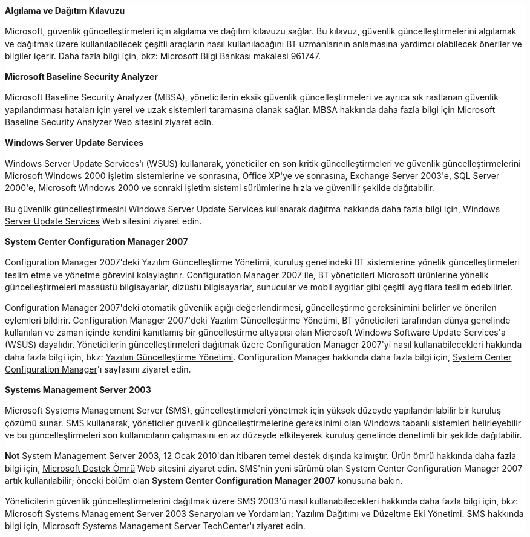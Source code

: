**Algılama ve Dağıtım Kılavuzu**

Microsoft, güvenlik güncelleştirmeleri için algılama ve dağıtım kılavuzu sağlar. Bu kılavuz, güvenlik güncelleştirmelerini algılamak ve dağıtmak üzere kullanılabilecek çeşitli araçların nasıl kullanılacağını BT uzmanlarının anlamasına yardımcı olabilecek öneriler ve bilgiler içerir. Daha fazla bilgi için, bkz: [Microsoft Bilgi Bankası makalesi 961747](http://support.microsoft.com/kb/961747).

**Microsoft Baseline Security Analyzer**

Microsoft Baseline Security Analyzer (MBSA), yöneticilerin eksik güvenlik güncelleştirmeleri ve ayrıca sık rastlanan güvenlik yapılandırması hataları için yerel ve uzak sistemleri taramasına olanak sağlar. MBSA hakkında daha fazla bilgi için [Microsoft Baseline Security Analyzer](http://go.microsoft.com/fwlink/?linkid=21134) Web sitesini ziyaret edin.

**Windows Server Update Services**

Windows Server Update Services'ı (WSUS) kullanarak, yöneticiler en son kritik güncelleştirmeleri ve güvenlik güncelleştirmelerini Microsoft Windows 2000 işletim sistemlerine ve sonrasına, Office XP'ye ve sonrasına, Exchange Server 2003'e, SQL Server 2000'e, Microsoft Windows 2000 ve sonraki işletim sistemi sürümlerine hızla ve güvenilir şekilde dağıtabilir.

Bu güvenlik güncelleştirmesini Windows Server Update Services kullanarak dağıtma hakkında daha fazla bilgi için, [Windows Server Update Services](http://go.microsoft.com/fwlink/?linkid=50120) Web sitesini ziyaret edin.

**System Center Configuration Manager 2007**

Configuration Manager 2007'deki Yazılım Güncelleştirme Yönetimi, kuruluş genelindeki BT sistemlerine yönelik güncelleştirmeleri teslim etme ve yönetme görevini kolaylaştırır. Configuration Manager 2007 ile, BT yöneticileri Microsoft ürünlerine yönelik güncelleştirmeleri masaüstü bilgisayarlar, dizüstü bilgisayarlar, sunucular ve mobil aygıtlar gibi çeşitli aygıtlara teslim edebilirler.

Configuration Manager 2007'deki otomatik güvenlik açığı değerlendirmesi, güncelleştirme gereksinimini belirler ve önerilen eylemleri bildirir. Configuration Manager 2007'deki Yazılım Güncelleştirme Yönetimi, BT yöneticileri tarafından dünya genelinde kullanılan ve zaman içinde kendini kanıtlamış bir güncelleştirme altyapısı olan Microsoft Windows Software Update Services'a (WSUS) dayalıdır. Yöneticilerin güncelleştirmeleri dağıtmak üzere Configuration Manager 2007'yi nasıl kullanabilecekleri hakkında daha fazla bilgi için, bkz: [Yazılım Güncelleştirme Yönetimi](http://www.microsoft.com/systemcenter/en/us/configuration-manager/cm-software-update-management.aspx). Configuration Manager hakkında daha fazla bilgi için, [System Center Configuration Manager](http://www.microsoft.com/systemcenter/en/us/configuration-manager.aspx)'ı sayfasını ziyaret edin.

**Systems Management Server 2003**

Microsoft Systems Management Server (SMS), güncelleştirmeleri yönetmek için yüksek düzeyde yapılandırılabilir bir kuruluş çözümü sunar. SMS kullanarak, yöneticiler güvenlik güncelleştirmelerine gereksinimi olan Windows tabanlı sistemleri belirleyebilir ve bu güncelleştirmeleri son kullanıcıların çalışmasını en az düzeyde etkileyerek kuruluş genelinde denetimli bir şekilde dağıtabilir.

**Not** System Management Server 2003, 12 Ocak 2010'dan itibaren temel destek dışında kalmıştır. Ürün ömrü hakkında daha fazla bilgi için, [Microsoft Destek Ömrü](http://support.microsoft.com/common/international.aspx?rdpath=dm;en-us;lifecycle) Web sitesini ziyaret edin. SMS'nin yeni sürümü olan System Center Configuration Manager 2007 artık kullanılabilir; önceki bölüm olan **System Center Configuration Manager 2007** konusuna bakın.

Yöneticilerin güvenlik güncelleştirmelerini dağıtmak üzere SMS 2003'ü nasıl kullanabilecekleri hakkında daha fazla bilgi için, bkz: [Microsoft Systems Management Server 2003 Senaryoları ve Yordamları: Yazılım Dağıtımı ve Düzeltme Eki Yönetimi](http://www.microsoft.com/downloads/en/details.aspx?familyid=32f2bb4c-42f8-4b8d-844f-2553fd78049f&displaylang=en). SMS hakkında bilgi için, [Microsoft Systems Management Server TechCenter](http://technet.microsoft.com/en-us/systemcenter/bb545936.aspx)'ı ziyaret edin.
